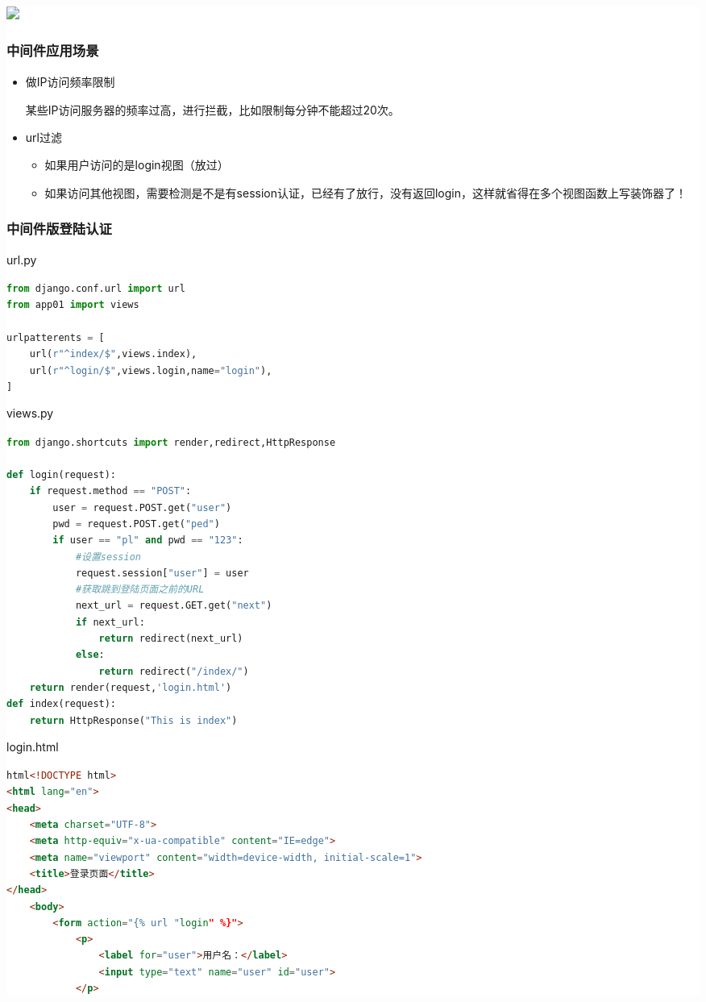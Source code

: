 ![](http://9017499461.linshutu.top/%E4%B8%AD%E9%97%B4%E4%BB%B6%E6%89%A7%E8%A1%8C%E6%B5%81%E7%A8%8B3.png)

### 中间件应用场景

- 做IP访问频率限制

  某些IP访问服务器的频率过高，进行拦截，比如限制每分钟不能超过20次。

- url过滤

  - 如果用户访问的是login视图（放过）

  - 如果访问其他视图，需要检测是不是有session认证，已经有了放行，没有返回login，这样就省得在多个视图函数上写装饰器了！

### 中间件版登陆认证

url.py

```python
from django.conf.url import url
from app01 import views

urlpatterents = [
    url(r"^index/$",views.index),
    url(r"^login/$",views.login,name="login"),
]
```

views.py

```python
from django.shortcuts import render,redirect,HttpResponse

def login(request):
    if request.method == "POST":
        user = request.POST.get("user")
        pwd = request.POST.get("ped")
        if user == "pl" and pwd == "123":
            #设置session
            request.session["user"] = user
            #获取跳到登陆页面之前的URL
            next_url = request.GET.get("next")
            if next_url:
                return redirect(next_url)
            else:
                return redirect("/index/")
    return render(request,'login.html')
def index(request):
    return HttpResponse("This is index")
```

login.html

```html
html<!DOCTYPE html>
<html lang="en">
<head>
    <meta charset="UTF-8">
    <meta http-equiv="x-ua-compatible" content="IE=edge">
    <meta name="viewport" content="width=device-width, initial-scale=1">
    <title>登录页面</title>
</head>
	<body>
        <form action="{% url "login" %}">
            <p>
                <label for="user">用户名：</label>
                <input type="text" name="user" id="user">
            </p>
```
